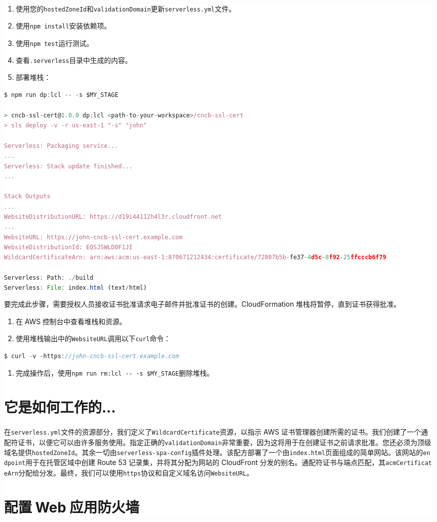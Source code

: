 1.  使用您的`hostedZoneId`和`validationDomain`更新`serverless.yml`文件。

1.  使用`npm install`安装依赖项。

1.  使用`npm test`运行测试。

1.  查看`.serverless`目录中生成的内容。

1.  部署堆栈：

```js
$ npm run dp:lcl -- -s $MY_STAGE

> cncb-ssl-cert@1.0.0 dp:lcl <path-to-your-workspace>/cncb-ssl-cert
> sls deploy -v -r us-east-1 "-s" "john"

Serverless: Packaging service...
...
Serverless: Stack update finished...
...

Stack Outputs
...
WebsiteDistributionURL: https://d19i44112h4l3r.cloudfront.net
...
WebsiteURL: https://john-cncb-ssl-cert.example.com
WebsiteDistributionId: EQSJSWLD0F1JI
WildcardCertificateArn: arn:aws:acm:us-east-1:870671212434:certificate/72807b5b-fe37-4d5c-8f92-25ffcccb6f79

Serverless: Path: ./build
Serverless: File: index.html (text/html)
```

要完成此步骤，需要授权人员接收证书批准请求电子邮件并批准证书的创建。CloudFormation 堆栈将暂停，直到证书获得批准。

1.  在 AWS 控制台中查看堆栈和资源。

1.  使用堆栈输出中的`WebsiteURL`调用以下`curl`命令：

```js
$ curl -v -https://john-cncb-ssl-cert.example.com
```

1.  完成操作后，使用`npm run rm:lcl -- -s $MY_STAGE`删除堆栈。

# 它是如何工作的...

在`serverless.yml`文件的资源部分，我们定义了`WildcardCertificate`资源，以指示 AWS 证书管理器创建所需的证书。我们创建了一个通配符证书，以便它可以由许多服务使用。指定正确的`validationDomain`非常重要，因为这将用于在创建证书之前请求批准。您还必须为顶级域名提供`hostedZoneId`。其余一切由`serverless-spa-config`插件处理。该配方部署了一个由`index.html`页面组成的简单网站。该网站的`endpoint`用于在托管区域中创建 Route 53 记录集，并将其分配为网站的 CloudFront 分发的别名。通配符证书与端点匹配，其`acmCertificateArn`分配给分发。最终，我们可以使用`https`协议和自定义域名访问`WebsiteURL`。

# 配置 Web 应用防火墙
